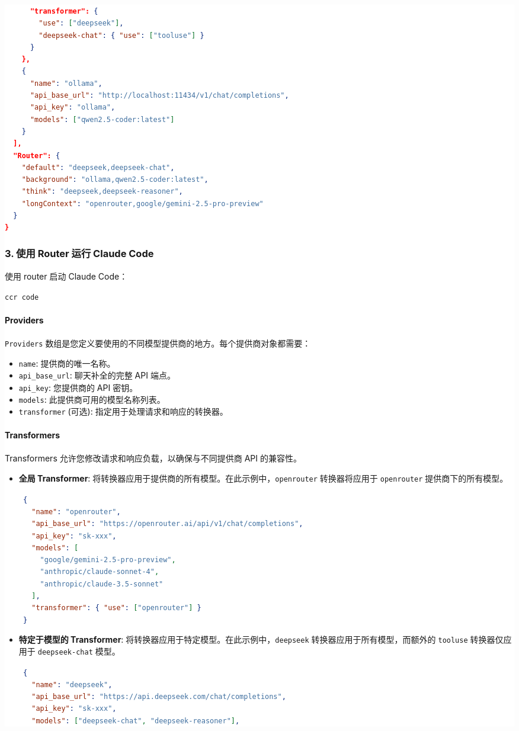 ```json
      "transformer": {
        "use": ["deepseek"],
        "deepseek-chat": { "use": ["tooluse"] }
      }
    },
    {
      "name": "ollama",
      "api_base_url": "http://localhost:11434/v1/chat/completions",
      "api_key": "ollama",
      "models": ["qwen2.5-coder:latest"]
    }
  ],
  "Router": {
    "default": "deepseek,deepseek-chat",
    "background": "ollama,qwen2.5-coder:latest",
    "think": "deepseek,deepseek-reasoner",
    "longContext": "openrouter,google/gemini-2.5-pro-preview"
  }
}
```


### 3. 使用 Router 运行 Claude Code

使用 router 启动 Claude Code：

```shell
ccr code
```

#### Providers

`Providers` 数组是您定义要使用的不同模型提供商的地方。每个提供商对象都需要：

-   `name`: 提供商的唯一名称。
-   `api_base_url`: 聊天补全的完整 API 端点。
-   `api_key`: 您提供商的 API 密钥。
-   `models`: 此提供商可用的模型名称列表。
-   `transformer` (可选): 指定用于处理请求和响应的转换器。

#### Transformers

Transformers 允许您修改请求和响应负载，以确保与不同提供商 API 的兼容性。

-   **全局 Transformer**: 将转换器应用于提供商的所有模型。在此示例中，`openrouter` 转换器将应用于 `openrouter` 提供商下的所有模型。
    ```json
     {
       "name": "openrouter",
       "api_base_url": "https://openrouter.ai/api/v1/chat/completions",
       "api_key": "sk-xxx",
       "models": [
         "google/gemini-2.5-pro-preview",
         "anthropic/claude-sonnet-4",
         "anthropic/claude-3.5-sonnet"
       ],
       "transformer": { "use": ["openrouter"] }
     }
    ```
-   **特定于模型的 Transformer**: 将转换器应用于特定模型。在此示例中，`deepseek` 转换器应用于所有模型，而额外的 `tooluse` 转换器仅应用于 `deepseek-chat` 模型。
    ```json
     {
       "name": "deepseek",
       "api_base_url": "https://api.deepseek.com/chat/completions",
       "api_key": "sk-xxx",
       "models": ["deepseek-chat", "deepseek-reasoner"],